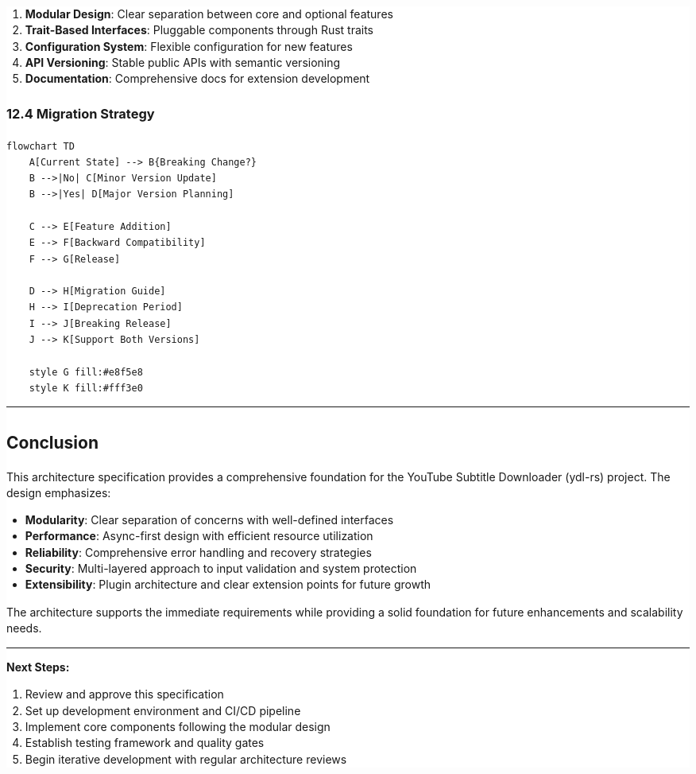 1. **Modular Design**: Clear separation between core and optional features
2. **Trait-Based Interfaces**: Pluggable components through Rust traits
3. **Configuration System**: Flexible configuration for new features
4. **API Versioning**: Stable public APIs with semantic versioning
5. **Documentation**: Comprehensive docs for extension development

### 12.4 Migration Strategy

```mermaid
flowchart TD
    A[Current State] --> B{Breaking Change?}
    B -->|No| C[Minor Version Update]
    B -->|Yes| D[Major Version Planning]

    C --> E[Feature Addition]
    E --> F[Backward Compatibility]
    F --> G[Release]

    D --> H[Migration Guide]
    H --> I[Deprecation Period]
    I --> J[Breaking Release]
    J --> K[Support Both Versions]

    style G fill:#e8f5e8
    style K fill:#fff3e0
```

---

## Conclusion

This architecture specification provides a comprehensive foundation for the YouTube Subtitle Downloader (ydl-rs) project. The design emphasizes:

- **Modularity**: Clear separation of concerns with well-defined interfaces
- **Performance**: Async-first design with efficient resource utilization
- **Reliability**: Comprehensive error handling and recovery strategies
- **Security**: Multi-layered approach to input validation and system protection
- **Extensibility**: Plugin architecture and clear extension points for future growth

The architecture supports the immediate requirements while providing a solid foundation for future enhancements and scalability needs.

---

**Next Steps:**

1. Review and approve this specification
2. Set up development environment and CI/CD pipeline
3. Implement core components following the modular design
4. Establish testing framework and quality gates
5. Begin iterative development with regular architecture reviews

